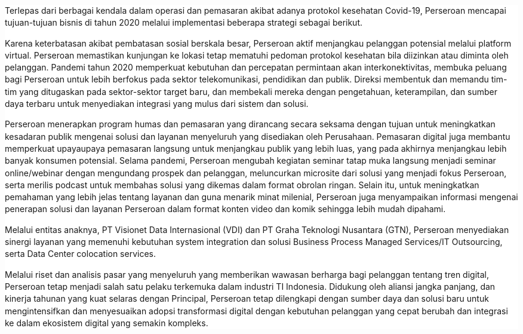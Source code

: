 Terlepas dari berbagai kendala dalam operasi dan
pemasaran akibat adanya protokol kesehatan
Covid-19, Perseroan mencapai tujuan-tujuan bisnis
di tahun 2020 melalui implementasi beberapa strategi
sebagai berikut.

Karena keterbatasan akibat pembatasan sosial
berskala besar, Perseroan aktif menjangkau
pelanggan potensial melalui platform virtual.
Perseroan memastikan kunjungan ke lokasi
tetap mematuhi pedoman protokol kesehatan
bila diizinkan atau diminta oleh pelanggan.
Pandemi tahun 2020 memperkuat kebutuhan dan
percepatan permintaan akan interkonektivitas,
membuka peluang bagi Perseroan untuk lebih
berfokus pada sektor telekomunikasi, pendidikan
dan publik. Direksi membentuk dan memandu
tim-tim yang ditugaskan pada sektor-sektor
target baru, dan membekali mereka dengan
pengetahuan, keterampilan, dan sumber daya
terbaru untuk menyediakan integrasi yang mulus
dari sistem dan solusi.

Perseroan menerapkan program humas dan
pemasaran yang dirancang secara seksama
dengan tujuan untuk meningkatkan kesadaran
publik mengenai solusi dan layanan menyeluruh
yang disediakan oleh Perusahaan. Pemasaran
digital juga membantu memperkuat upayaupaya pemasaran langsung untuk menjangkau
publik yang lebih luas, yang pada akhirnya
menjangkau lebih banyak konsumen potensial.
Selama pandemi, Perseroan mengubah kegiatan
seminar tatap muka langsung menjadi seminar
online/webinar dengan mengundang prospek dan
pelanggan, meluncurkan microsite dari solusi yang
menjadi fokus Perseroan, serta merilis podcast
untuk membahas solusi yang dikemas dalam format
obrolan ringan. Selain itu, untuk meningkatkan
pemahaman yang lebih jelas tentang layanan
dan guna menarik minat milenial, Perseroan juga
menyampaikan informasi mengenai penerapan
solusi dan layanan Perseroan dalam format konten
video dan komik sehingga lebih mudah dipahami.

Melalui entitas anaknya, PT Visionet Data
Internasional (VDI) dan PT Graha Teknologi
Nusantara (GTN), Perseroan menyediakan sinergi
layanan yang memenuhi kebutuhan system
integration dan solusi Business Process Managed
Services/IT Outsourcing, serta Data Center
colocation services.

Melalui riset dan analisis pasar yang menyeluruh
yang memberikan wawasan berharga bagi
pelanggan tentang tren digital, Perseroan tetap
menjadi salah satu pelaku terkemuka dalam
industri TI Indonesia. Didukung oleh aliansi jangka
panjang, dan kinerja tahunan yang kuat selaras
dengan Principal, Perseroan tetap dilengkapi
dengan sumber daya dan solusi baru untuk
mengintensifkan dan menyesuaikan adopsi
transformasi digital dengan kebutuhan pelanggan
yang cepat berubah dan integrasi ke dalam
ekosistem digital yang semakin kompleks.
